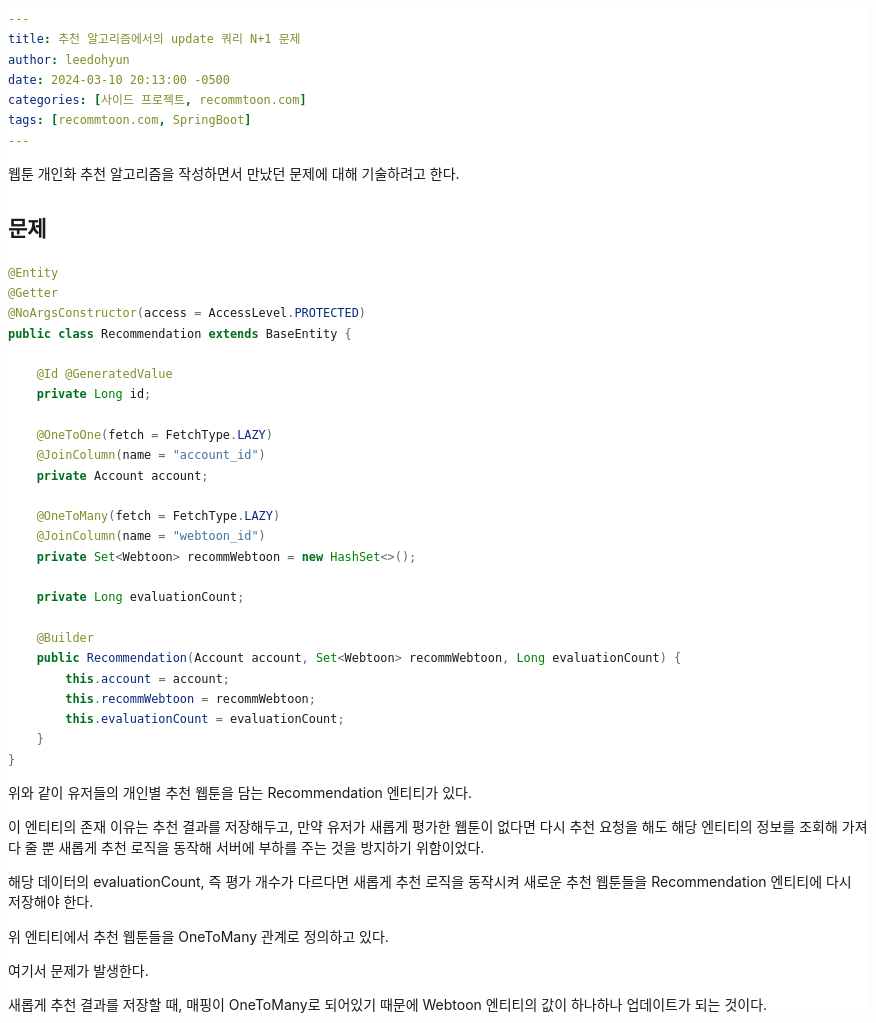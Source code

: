 ```yaml
---
title: 추천 알고리즘에서의 update 쿼리 N+1 문제
author: leedohyun
date: 2024-03-10 20:13:00 -0500
categories: [사이드 프로젝트, recommtoon.com]
tags: [recommtoon.com, SpringBoot]
---
```


웹툰 개인화 추천 알고리즘을 작성하면서 만났던 문제에 대해 기술하려고 한다.

## 문제

```java
@Entity  
@Getter  
@NoArgsConstructor(access = AccessLevel.PROTECTED)  
public class Recommendation extends BaseEntity {  
  
    @Id @GeneratedValue  
    private Long id;  
  
    @OneToOne(fetch = FetchType.LAZY)  
    @JoinColumn(name = "account_id")  
    private Account account;  
  
    @OneToMany(fetch = FetchType.LAZY)  
    @JoinColumn(name = "webtoon_id")  
    private Set<Webtoon> recommWebtoon = new HashSet<>();  
  
    private Long evaluationCount;  
  
    @Builder  
    public Recommendation(Account account, Set<Webtoon> recommWebtoon, Long evaluationCount) {  
	    this.account = account;  
        this.recommWebtoon = recommWebtoon;  
        this.evaluationCount = evaluationCount;  
    }  
}
```

위와 같이 유저들의 개인별 추천 웹툰을 담는 Recommendation 엔티티가 있다.

이 엔티티의 존재 이유는 추천 결과를 저장해두고, 만약 유저가 새롭게 평가한 웹툰이 없다면 다시 추천 요청을 해도 해당 엔티티의 정보를 조회해 가져다 줄 뿐 새롭게 추천 로직을 동작해 서버에 부하를 주는 것을 방지하기 위함이었다.

해당 데이터의 evaluationCount, 즉 평가 개수가 다르다면 새롭게 추천 로직을 동작시켜 새로운 추천 웹툰들을 Recommendation 엔티티에 다시 저장해야 한다.

위 엔티티에서 추천 웹툰들을 OneToMany 관계로 정의하고 있다.

여기서 문제가 발생한다.

새롭게 추천 결과를 저장할 때, 매핑이 OneToMany로 되어있기 때문에 Webtoon 엔티티의 값이 하나하나 업데이트가 되는 것이다.
